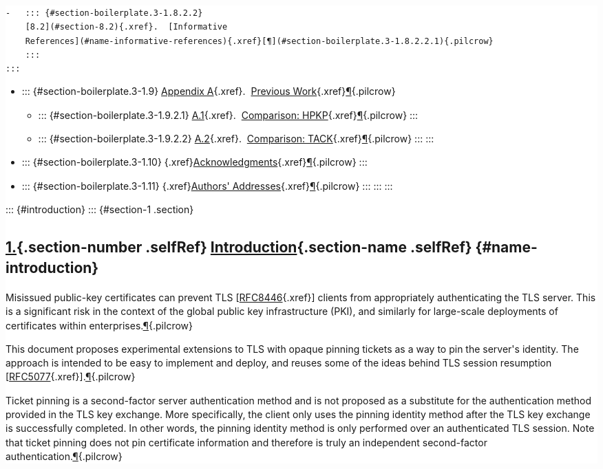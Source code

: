     -   ::: {#section-boilerplate.3-1.8.2.2}
        [8.2](#section-8.2){.xref}.  [Informative
        References](#name-informative-references){.xref}[¶](#section-boilerplate.3-1.8.2.2.1){.pilcrow}
        :::
    :::

-   ::: {#section-boilerplate.3-1.9}
    [Appendix A](#section-appendix.a){.xref}.  [Previous
    Work](#name-previous-work){.xref}[¶](#section-boilerplate.3-1.9.1){.pilcrow}

    -   ::: {#section-boilerplate.3-1.9.2.1}
        [A.1](#section-a.1){.xref}.  [Comparison:
        HPKP](#name-comparison-hpkp){.xref}[¶](#section-boilerplate.3-1.9.2.1.1){.pilcrow}
        :::

    -   ::: {#section-boilerplate.3-1.9.2.2}
        [A.2](#section-a.2){.xref}.  [Comparison:
        TACK](#name-comparison-tack){.xref}[¶](#section-boilerplate.3-1.9.2.2.1){.pilcrow}
        :::
    :::

-   ::: {#section-boilerplate.3-1.10}
    [](#section-appendix.b){.xref}[Acknowledgments](#name-acknowledgments){.xref}[¶](#section-boilerplate.3-1.10.1){.pilcrow}
    :::

-   ::: {#section-boilerplate.3-1.11}
    [](#section-appendix.c){.xref}[Authors\'
    Addresses](#name-authors-addresses){.xref}[¶](#section-boilerplate.3-1.11.1){.pilcrow}
    :::
:::
:::

::: {#introduction}
::: {#section-1 .section}
## [1.](#section-1){.section-number .selfRef} [Introduction](#name-introduction){.section-name .selfRef} {#name-introduction}

Misissued public-key certificates can prevent TLS
\[[RFC8446](#RFC8446){.xref}\] clients from appropriately authenticating
the TLS server. This is a significant risk in the context of the global
public key infrastructure (PKI), and similarly for large-scale
deployments of certificates within
enterprises.[¶](#section-1-1){.pilcrow}

This document proposes experimental extensions to TLS with opaque
pinning tickets as a way to pin the server\'s identity. The approach is
intended to be easy to implement and deploy, and reuses some of the
ideas behind TLS session resumption
\[[RFC5077](#RFC5077){.xref}\].[¶](#section-1-2){.pilcrow}

Ticket pinning is a second-factor server authentication method and is
not proposed as a substitute for the authentication method provided in
the TLS key exchange. More specifically, the client only uses the
pinning identity method after the TLS key exchange is successfully
completed. In other words, the pinning identity method is only performed
over an authenticated TLS session. Note that ticket pinning does not pin
certificate information and therefore is truly an independent
second-factor authentication.[¶](#section-1-3){.pilcrow}
